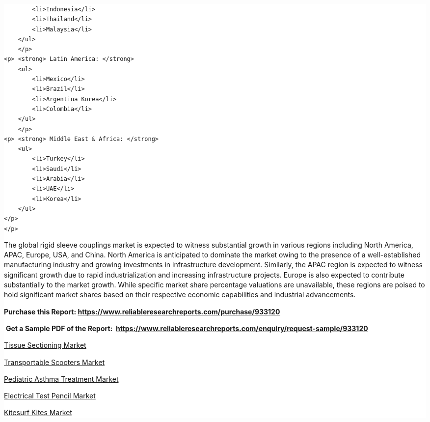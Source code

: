             <li>Indonesia</li>
            <li>Thailand</li>
            <li>Malaysia</li>
        </ul>
        </p> 
    <p> <strong> Latin America: </strong>
        <ul>
            <li>Mexico</li>
            <li>Brazil</li>
            <li>Argentina Korea</li>
            <li>Colombia</li>
        </ul>
        </p> 
    <p> <strong> Middle East & Africa: </strong>
        <ul>
            <li>Turkey</li>
            <li>Saudi</li>
            <li>Arabia</li>
            <li>UAE</li>
            <li>Korea</li>
        </ul>
    </p>
    </p>
<p><p>The global rigid sleeve couplings market is expected to witness substantial growth in various regions including North America, APAC, Europe, USA, and China. North America is anticipated to dominate the market owing to the presence of a well-established manufacturing industry and growing investments in infrastructure development. Similarly, the APAC region is expected to witness significant growth due to rapid industrialization and increasing infrastructure projects. Europe is also expected to contribute substantially to the market growth. While specific market share percentage valuations are unavailable, these regions are poised to hold significant market shares based on their respective economic capabilities and industrial advancements.</p></p>
<p><strong>Purchase this Report: <a href="https://www.reliableresearchreports.com/purchase/933120">https://www.reliableresearchreports.com/purchase/933120</a></strong></p>
<p>&nbsp;<strong>Get a Sample PDF of the Report:&nbsp;&nbsp;<a href="https://www.reliableresearchreports.com/enquiry/request-sample/933120">https://www.reliableresearchreports.com/enquiry/request-sample/933120</a></strong></p>
<p><strong></strong></p>
<p><p><a href="https://medium.com/@elvirabogdani08/tissue-sectioning-market-size-growth-forecast-2023-2030-769d02b55169">Tissue Sectioning Market</a></p><p><a href="https://www.linkedin.com/pulse/transportable-scooters-market-size-growth-forecast-from-2023-mllxf/">Transportable Scooters Market</a></p><p><a href="https://medium.com/@entelaloshi55/pediatric-asthma-treatment-market-size-growth-forecast-2023-2030-154baebdc3f3">Pediatric Asthma Treatment Market</a></p><p><a href="https://www.reportprime.com/electrical-test-pencil-r1365">Electrical Test Pencil Market</a></p><p><a href="https://issuu.com/reportprime-2/docs/kitesurf-kites-market-size-2030.pptx?fr=xKAE9_zU1NQ">Kitesurf Kites Market</a></p></p>